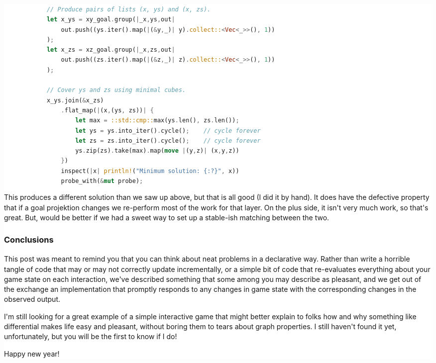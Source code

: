 ```rust
            // Produce pairs of lists (x, ys) and (x, zs).
            let x_ys = xy_goal.group(|_x,ys,out|
                out.push((ys.iter().map(|(&y,_)| y).collect::<Vec<_>>(), 1))
            );
            let x_zs = xz_goal.group(|_x,zs,out|
                out.push((zs.iter().map(|(&z,_)| z).collect::<Vec<_>>(), 1))
            );

            // Cover ys and zs using minimal cubes.
            x_ys.join(&x_zs)
                .flat_map(|(x,(ys, zs))| {
                    let max = ::std::cmp::max(ys.len(), zs.len());
                    let ys = ys.into_iter().cycle();    // cycle forever
                    let zs = zs.into_iter().cycle();    // cycle forever
                    ys.zip(zs).take(max).map(move |(y,z)| (x,y,z))
                })
                inspect(|x| println!("Minimum solution: {:?}", x))
                probe_with(&mut probe);
```

This produces a different solution than we saw up above, but that is all good (I did it by hand). It does have the defective property that if a goal projektion changes we re-perform most of the work for that layer. On the plus side, it isn't very much work, so that's great. But, would be better if we had a sweet way to set up a stable-ish matching between the two.

### Conclusions

This post was meant to remind you that you can think about neat problems in a declarative way. Rather than write a horrible tangle of code that may or may not correctly update incrementally, or a simple bit of code that re-evaluates everything about your game state on each interaction, we've described something that some among you may describe as pleasant, and we get out of the exchange an implementation that promptly responds to any changes in game state with the corresponding changes in the observed output.

I'm still looking for a great example of a simple interactive game that might better explain to folks how and why something like differential makes life easy and pleasant, without boring them to tears about graph properties. I still haven't found it yet, unfortunately, but you will be the first to know if I do!

Happy new year!
